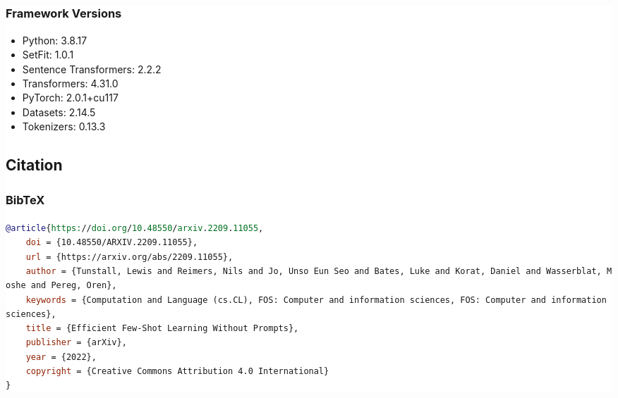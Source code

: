 ### Framework Versions
- Python: 3.8.17
- SetFit: 1.0.1
- Sentence Transformers: 2.2.2
- Transformers: 4.31.0
- PyTorch: 2.0.1+cu117
- Datasets: 2.14.5
- Tokenizers: 0.13.3

## Citation

### BibTeX
```bibtex
@article{https://doi.org/10.48550/arxiv.2209.11055,
    doi = {10.48550/ARXIV.2209.11055},
    url = {https://arxiv.org/abs/2209.11055},
    author = {Tunstall, Lewis and Reimers, Nils and Jo, Unso Eun Seo and Bates, Luke and Korat, Daniel and Wasserblat, Moshe and Pereg, Oren},
    keywords = {Computation and Language (cs.CL), FOS: Computer and information sciences, FOS: Computer and information sciences},
    title = {Efficient Few-Shot Learning Without Prompts},
    publisher = {arXiv},
    year = {2022},
    copyright = {Creative Commons Attribution 4.0 International}
}
```





